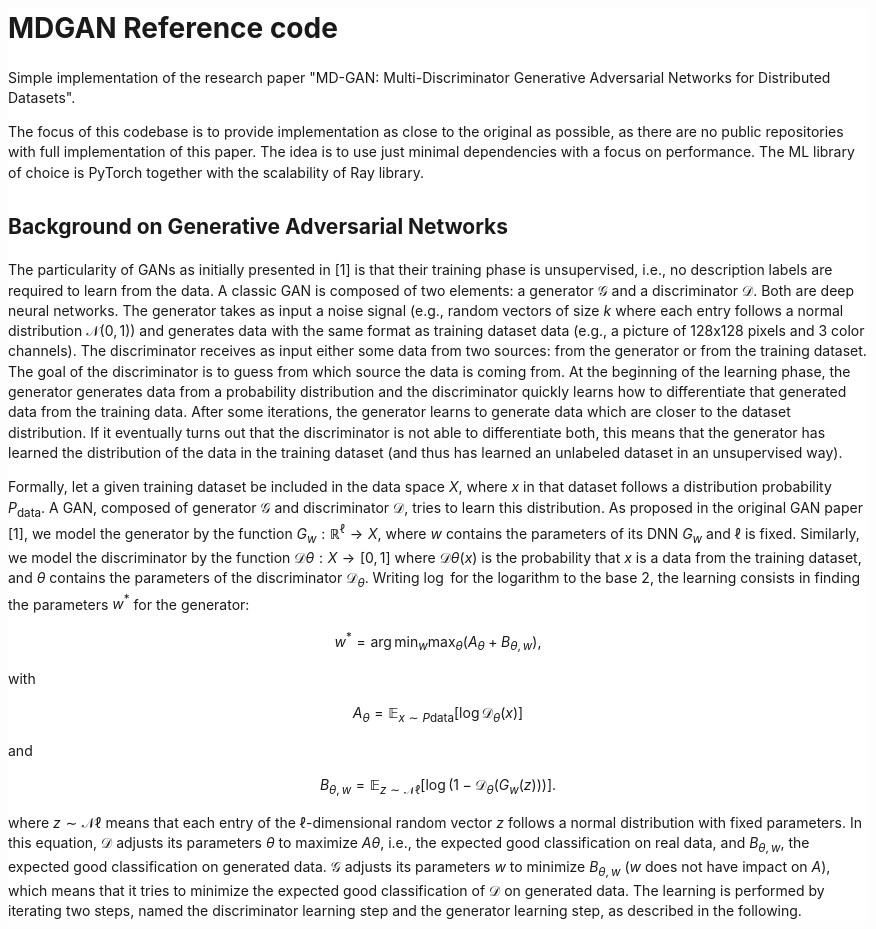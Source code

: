 # MDGAN Reference code

Simple implementation of the research paper "MD-GAN: Multi-Discriminator Generative Adversarial Networks for Distributed Datasets".

The focus of this codebase is to provide implementation as close to the original as possible, as there are no public repositories with full implementation of this paper. The idea is to use just minimal dependencies with a focus on performance. The ML library of choice is PyTorch together with the scalability of Ray library.

## Background on Generative Adversarial Networks

The particularity of GANs as initially presented in [1] is that their training phase is unsupervised, i.e., no description labels are required to learn from the data. A classic GAN is composed of two elements: a generator $\mathcal{G}$ and a discriminator $\mathcal{D}$. Both are deep neural networks. The generator takes as input a noise signal (e.g., random vectors of size $k$ where each entry follows a normal distribution $\mathcal{N}(0, 1)$) and generates data with the same format as training dataset data (e.g., a picture of 128x128 pixels and 3 color channels). The discriminator receives as input either some data from two sources: from the generator or from the training dataset. The goal of the discriminator is to guess from which source the data is coming from. At the beginning of the learning phase, the generator generates data from a probability distribution and the discriminator quickly learns how to differentiate that generated data from the training data. After some iterations, the generator learns to generate data which are closer to the dataset distribution. If it eventually turns out that the discriminator is not able to differentiate both, this means that the generator has learned the distribution of the data in the training dataset (and thus has learned an unlabeled dataset in an unsupervised way).

Formally, let a given training dataset be included in the data space $X$, where $x$ in that dataset follows a distribution probability $P_{\text{data}}$. A GAN, composed of generator $\mathcal{G}$ and discriminator $\mathcal{D}$, tries to learn this distribution. As proposed in the original GAN paper [1], we model the generator by the function $G_w : \mathbb{R}^\ell \to X$, where $w$ contains the parameters of its DNN $G_w$ and $\ell$ is fixed. Similarly, we model the discriminator by the function $\mathcal{D}\theta : X \to [0, 1]$ where $\mathcal{D}\theta(x)$ is the probability that $x$ is a data from the training dataset, and $\theta$ contains the parameters of the discriminator $\mathcal{D}_\theta$. Writing $\log$ for the logarithm to the base 2, the learning consists in finding the parameters $w^*$ for the generator:

$$ w^* = \arg\min_w \max_\theta (A_\theta + B_{\theta, w}), $$

with

$$ A_\theta = \mathbb{E}_{x \sim P{\text{data}}} [\log \mathcal{D}_\theta(x)] $$

and

$$ B_{\theta, w} = \mathbb{E}_{z \sim \mathcal{N}\ell} [\log (1 - \mathcal{D}_\theta(G_w(z)))]. $$

where $z \sim \mathcal{N}\ell$ means that each entry of the $\ell$-dimensional random vector $z$ follows a normal distribution with fixed parameters. In this equation, $\mathcal{D}$ adjusts its parameters $\theta$ to maximize $A\theta$, i.e., the expected good classification on real data, and $B_{\theta, w}$, the expected good classification on generated data. $\mathcal{G}$ adjusts its parameters $w$ to minimize $B_{\theta, w}$ ($w$ does not have impact on $A$), which means that it tries to minimize the expected good classification of $\mathcal{D}$ on generated data. The learning is performed by iterating two steps, named the discriminator learning step and the generator learning step, as described in the following.
